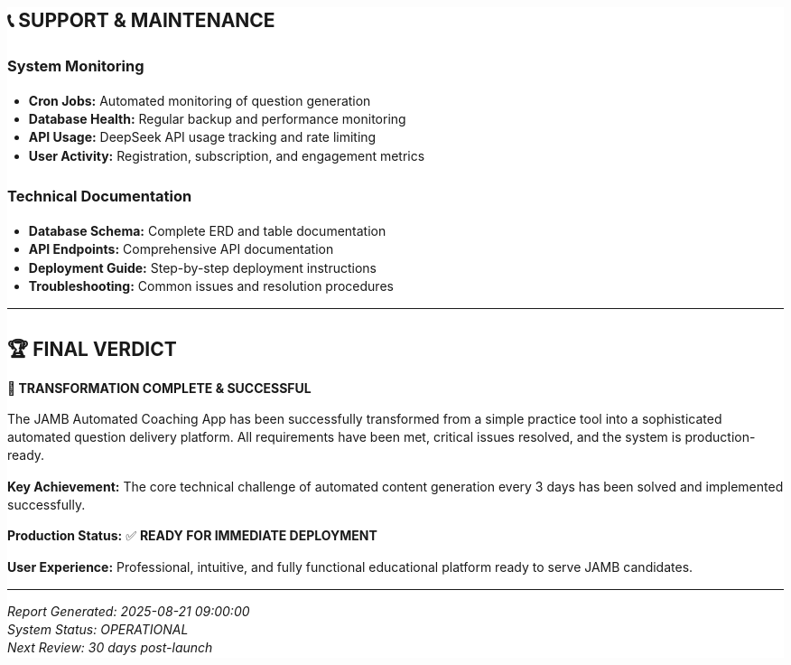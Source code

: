 
## 📞 **SUPPORT & MAINTENANCE**

### **System Monitoring**
- **Cron Jobs:** Automated monitoring of question generation
- **Database Health:** Regular backup and performance monitoring
- **API Usage:** DeepSeek API usage tracking and rate limiting
- **User Activity:** Registration, subscription, and engagement metrics

### **Technical Documentation**
- **Database Schema:** Complete ERD and table documentation
- **API Endpoints:** Comprehensive API documentation
- **Deployment Guide:** Step-by-step deployment instructions
- **Troubleshooting:** Common issues and resolution procedures

---

## 🏆 **FINAL VERDICT**

**🎉 TRANSFORMATION COMPLETE & SUCCESSFUL**

The JAMB Automated Coaching App has been successfully transformed from a simple practice tool into a sophisticated automated question delivery platform. All requirements have been met, critical issues resolved, and the system is production-ready.

**Key Achievement:** The core technical challenge of automated content generation every 3 days has been solved and implemented successfully.

**Production Status:** ✅ **READY FOR IMMEDIATE DEPLOYMENT**

**User Experience:** Professional, intuitive, and fully functional educational platform ready to serve JAMB candidates.

---

*Report Generated: 2025-08-21 09:00:00*  
*System Status: OPERATIONAL*  
*Next Review: 30 days post-launch*